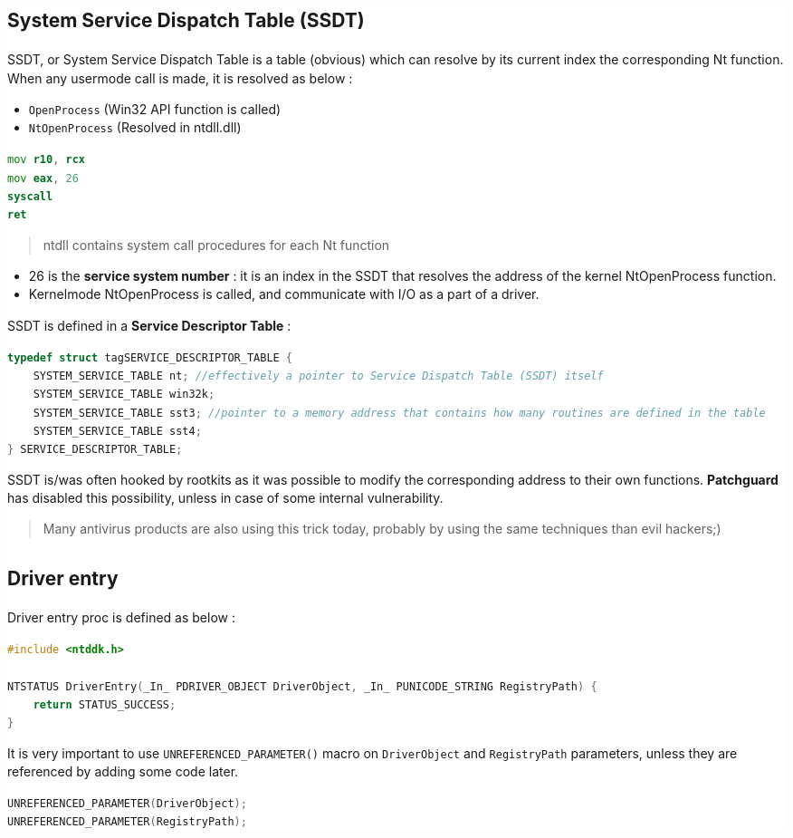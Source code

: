 ## System Service Dispatch Table (SSDT)

SSDT, or System Service Dispatch Table is a table (obvious) which can resolve by its current index the corresponding Nt function. When any usermode call is made, it is resolved as below : 
- ```OpenProcess``` (Win32 API function is called)
- ```NtOpenProcess``` (Resolved in ntdll.dll)

```asm
mov r10, rcx
mov eax, 26 
syscall
ret
```
> ntdll contains system call procedures for each Nt function

- 26 is the **service system number** : it is an index in the SSDT that resolves the address of the kernel NtOpenProcess function.
- Kernelmode NtOpenProcess is called, and communicate with I/O as a part of a driver.

SSDT is defined in a **Service Descriptor Table** :
```cpp
typedef struct tagSERVICE_DESCRIPTOR_TABLE {
    SYSTEM_SERVICE_TABLE nt; //effectively a pointer to Service Dispatch Table (SSDT) itself
    SYSTEM_SERVICE_TABLE win32k;
    SYSTEM_SERVICE_TABLE sst3; //pointer to a memory address that contains how many routines are defined in the table
    SYSTEM_SERVICE_TABLE sst4;
} SERVICE_DESCRIPTOR_TABLE;
```

SSDT is/was often hooked by rootkits as it was possible to modify the corresponding address to their own functions. **Patchguard** has disabled this possibility, unless in case of some internal vulnerability. 

> Many antivirus products are also using this trick today, probably by using the same techniques than evil hackers;)

## Driver entry

Driver entry proc is defined as below : 
```cpp
#include <ntddk.h>

NTSTATUS DriverEntry(_In_ PDRIVER_OBJECT DriverObject, _In_ PUNICODE_STRING RegistryPath) {
	return STATUS_SUCCESS;
}
```

It is very important to use `UNREFERENCED_PARAMETER()` macro on `DriverObject` and `RegistryPath` parameters, unless they are referenced by adding some code later.
```cpp
UNREFERENCED_PARAMETER(DriverObject);
UNREFERENCED_PARAMETER(RegistryPath);
```
